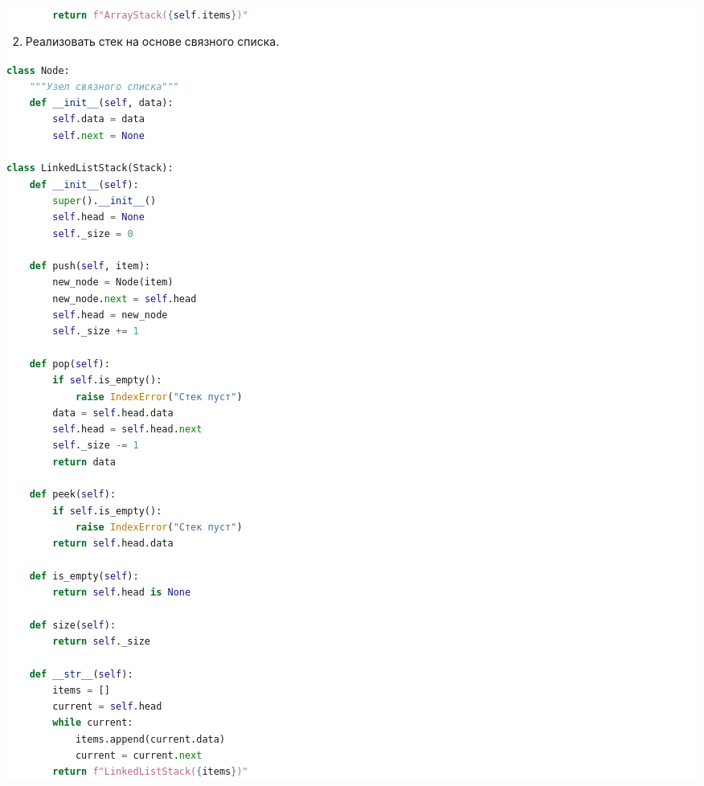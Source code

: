 ```python
        return f"ArrayStack({self.items})"
```

2. Реализовать стек на основе связного списка.

```python
class Node:
    """Узел связного списка"""
    def __init__(self, data):
        self.data = data
        self.next = None

class LinkedListStack(Stack):
    def __init__(self):
        super().__init__()
        self.head = None
        self._size = 0
    
    def push(self, item):
        new_node = Node(item)
        new_node.next = self.head
        self.head = new_node
        self._size += 1
    
    def pop(self):
        if self.is_empty():
            raise IndexError("Стек пуст")
        data = self.head.data
        self.head = self.head.next
        self._size -= 1
        return data
    
    def peek(self):
        if self.is_empty():
            raise IndexError("Стек пуст")
        return self.head.data
    
    def is_empty(self):
        return self.head is None
    
    def size(self):
        return self._size
    
    def __str__(self):
        items = []
        current = self.head
        while current:
            items.append(current.data)
            current = current.next
        return f"LinkedListStack({items})"
```
